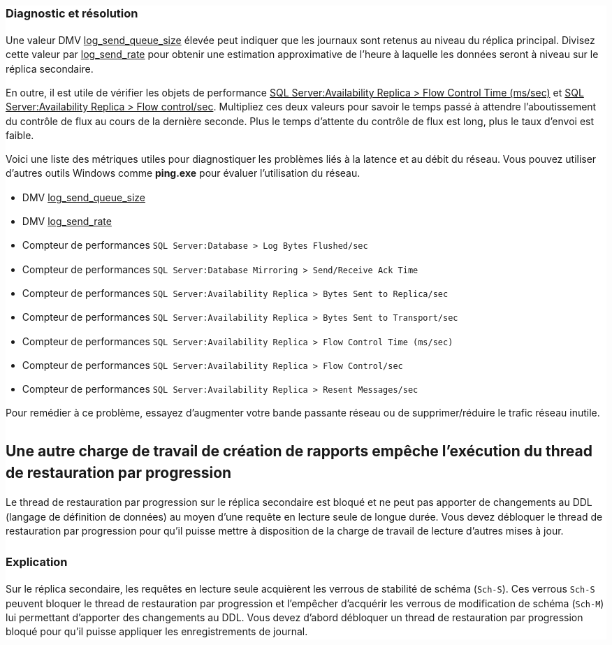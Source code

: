 ### <a name="diagnosis-and-resolution"></a>Diagnostic et résolution  
 Une valeur DMV [log_send_queue_size](~/relational-databases/system-dynamic-management-views/sys-dm-hadr-database-replica-states-transact-sql.md) élevée peut indiquer que les journaux sont retenus au niveau du réplica principal. Divisez cette valeur par [log_send_rate](~/relational-databases/system-dynamic-management-views/sys-dm-hadr-database-replica-states-transact-sql.md) pour obtenir une estimation approximative de l’heure à laquelle les données seront à niveau sur le réplica secondaire.  
  
 En outre, il est utile de vérifier les objets de performance [SQL Server:Availability Replica > Flow Control Time (ms/sec)](~/relational-databases/performance-monitor/sql-server-availability-replica.md) et [SQL Server:Availability Replica > Flow control/sec](~/relational-databases/performance-monitor/sql-server-availability-replica.md). Multipliez ces deux valeurs pour savoir le temps passé à attendre l’aboutissement du contrôle de flux au cours de la dernière seconde. Plus le temps d’attente du contrôle de flux est long, plus le taux d’envoi est faible.  
  
 Voici une liste des métriques utiles pour diagnostiquer les problèmes liés à la latence et au débit du réseau. Vous pouvez utiliser d’autres outils Windows comme **ping.exe** pour évaluer l’utilisation du réseau.  
  
-   DMV [log_send_queue_size](~/relational-databases/system-dynamic-management-views/sys-dm-hadr-database-replica-states-transact-sql.md)  
  
-   DMV [log_send_rate](~/relational-databases/system-dynamic-management-views/sys-dm-hadr-database-replica-states-transact-sql.md)  
  
-   Compteur de performances `SQL Server:Database > Log Bytes Flushed/sec`  
  
-   Compteur de performances `SQL Server:Database Mirroring > Send/Receive Ack Time`  
  
-   Compteur de performances `SQL Server:Availability Replica > Bytes Sent to Replica/sec`  
  
-   Compteur de performances `SQL Server:Availability Replica > Bytes Sent to Transport/sec`  
  
-   Compteur de performances `SQL Server:Availability Replica > Flow Control Time (ms/sec)`  
  
-   Compteur de performances `SQL Server:Availability Replica > Flow Control/sec`  
  
-   Compteur de performances `SQL Server:Availability Replica > Resent Messages/sec`  
  
 Pour remédier à ce problème, essayez d’augmenter votre bande passante réseau ou de supprimer/réduire le trafic réseau inutile.  
  
##  <a name="BKMK_REDOBLOCK"></a> Une autre charge de travail de création de rapports empêche l’exécution du thread de restauration par progression  
 Le thread de restauration par progression sur le réplica secondaire est bloqué et ne peut pas apporter de changements au DDL (langage de définition de données) au moyen d’une requête en lecture seule de longue durée. Vous devez débloquer le thread de restauration par progression pour qu’il puisse mettre à disposition de la charge de travail de lecture d’autres mises à jour.  
  
### <a name="explanation"></a>Explication  
 Sur le réplica secondaire, les requêtes en lecture seule acquièrent les verrous de stabilité de schéma (`Sch-S`). Ces verrous `Sch-S` peuvent bloquer le thread de restauration par progression et l’empêcher d’acquérir les verrous de modification de schéma (`Sch-M`) lui permettant d’apporter des changements au DDL. Vous devez d’abord débloquer un thread de restauration par progression bloqué pour qu’il puisse appliquer les enregistrements de journal.  
  